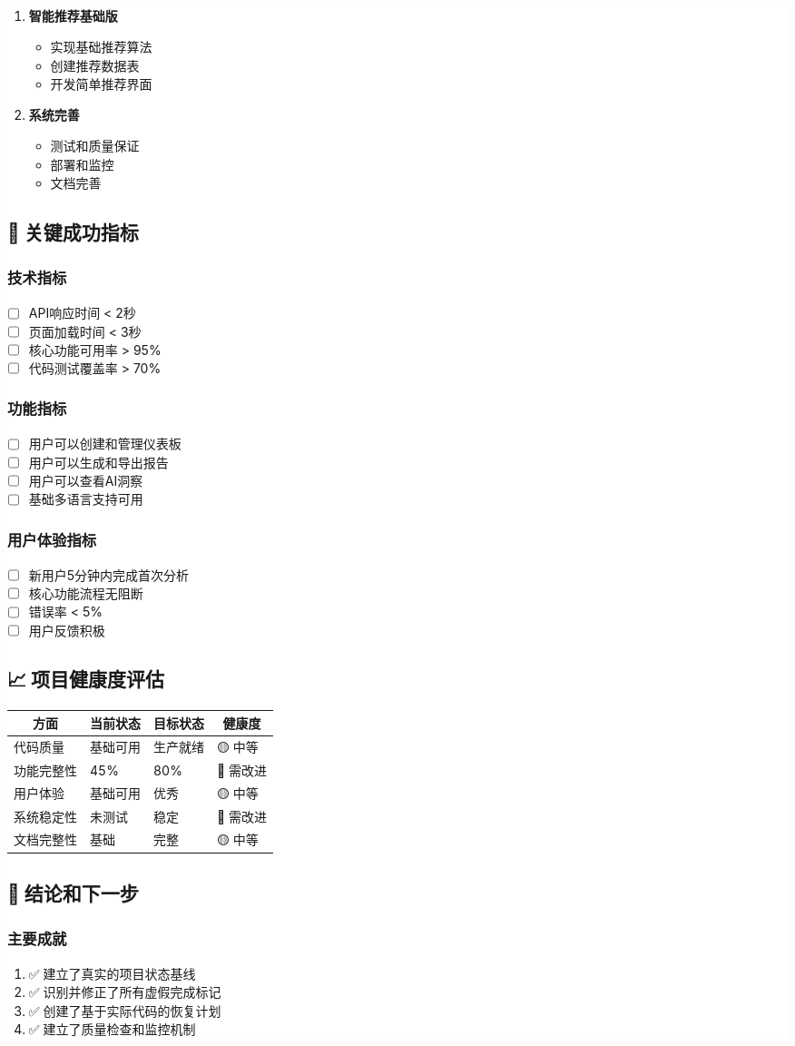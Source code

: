 1. **智能推荐基础版**
   - 实现基础推荐算法
   - 创建推荐数据表
   - 开发简单推荐界面

2. **系统完善**
   - 测试和质量保证
   - 部署和监控
   - 文档完善

## 🎯 关键成功指标

### 技术指标
- [ ] API响应时间 < 2秒
- [ ] 页面加载时间 < 3秒
- [ ] 核心功能可用率 > 95%
- [ ] 代码测试覆盖率 > 70%

### 功能指标
- [ ] 用户可以创建和管理仪表板
- [ ] 用户可以生成和导出报告
- [ ] 用户可以查看AI洞察
- [ ] 基础多语言支持可用

### 用户体验指标
- [ ] 新用户5分钟内完成首次分析
- [ ] 核心功能流程无阻断
- [ ] 错误率 < 5%
- [ ] 用户反馈积极

## 📈 项目健康度评估

| 方面 | 当前状态 | 目标状态 | 健康度 |
|------|----------|----------|--------|
| 代码质量 | 基础可用 | 生产就绪 | 🟡 中等 |
| 功能完整性 | 45% | 80% | 🔴 需改进 |
| 用户体验 | 基础可用 | 优秀 | 🟡 中等 |
| 系统稳定性 | 未测试 | 稳定 | 🔴 需改进 |
| 文档完整性 | 基础 | 完整 | 🟡 中等 |

## 🎉 结论和下一步

### 主要成就
1. ✅ 建立了真实的项目状态基线
2. ✅ 识别并修正了所有虚假完成标记
3. ✅ 创建了基于实际代码的恢复计划
4. ✅ 建立了质量检查和监控机制

